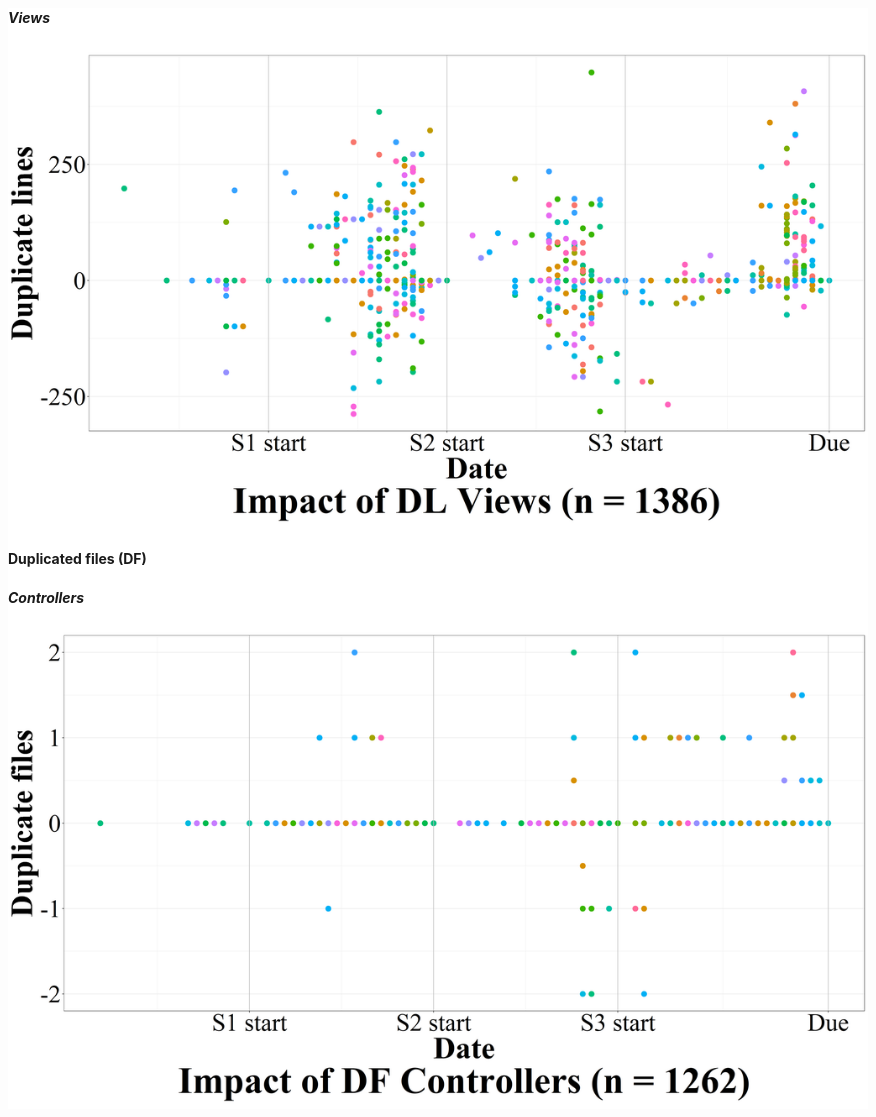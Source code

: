 ##### Views

![Impact of duplicated lines for Views](./img/impact_duplicate_lines_views.png)

#### Duplicated files (DF)

##### Controllers

![Impact of duplicated files for Controllers](./img/impact_duplicate_files_controllers.png)
